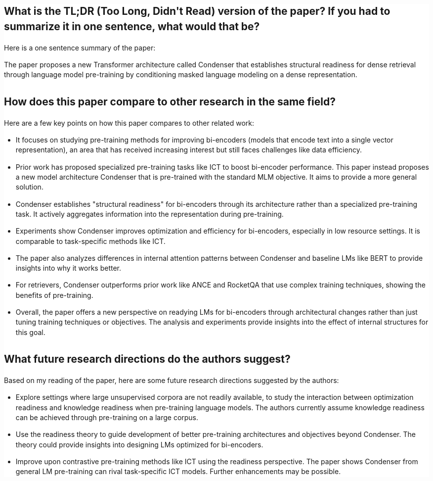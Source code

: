 ## What is the TL;DR (Too Long, Didn't Read) version of the paper? If you had to summarize it in one sentence, what would that be?

 Here is a one sentence summary of the paper:

The paper proposes a new Transformer architecture called Condenser that establishes structural readiness for dense retrieval through language model pre-training by conditioning masked language modeling on a dense representation.


## How does this paper compare to other research in the same field?

 Here are a few key points on how this paper compares to other related work:

- It focuses on studying pre-training methods for improving bi-encoders (models that encode text into a single vector representation), an area that has received increasing interest but still faces challenges like data efficiency. 

- Prior work has proposed specialized pre-training tasks like ICT to boost bi-encoder performance. This paper instead proposes a new model architecture Condenser that is pre-trained with the standard MLM objective. It aims to provide a more general solution.

- Condenser establishes "structural readiness" for bi-encoders through its architecture rather than a specialized pre-training task. It actively aggregates information into the representation during pre-training.

- Experiments show Condenser improves optimization and efficiency for bi-encoders, especially in low resource settings. It is comparable to task-specific methods like ICT.

- The paper also analyzes differences in internal attention patterns between Condenser and baseline LMs like BERT to provide insights into why it works better. 

- For retrievers, Condenser outperforms prior work like ANCE and RocketQA that use complex training techniques, showing the benefits of pre-training.

- Overall, the paper offers a new perspective on readying LMs for bi-encoders through architectural changes rather than just tuning training techniques or objectives. The analysis and experiments provide insights into the effect of internal structures for this goal.


## What future research directions do the authors suggest?

 Based on my reading of the paper, here are some future research directions suggested by the authors:

- Explore settings where large unsupervised corpora are not readily available, to study the interaction between optimization readiness and knowledge readiness when pre-training language models. The authors currently assume knowledge readiness can be achieved through pre-training on a large corpus.

- Use the readiness theory to guide development of better pre-training architectures and objectives beyond Condenser. The theory could provide insights into designing LMs optimized for bi-encoders.

- Improve upon contrastive pre-training methods like ICT using the readiness perspective. The paper shows Condenser from general LM pre-training can rival task-specific ICT models. Further enhancements may be possible.
